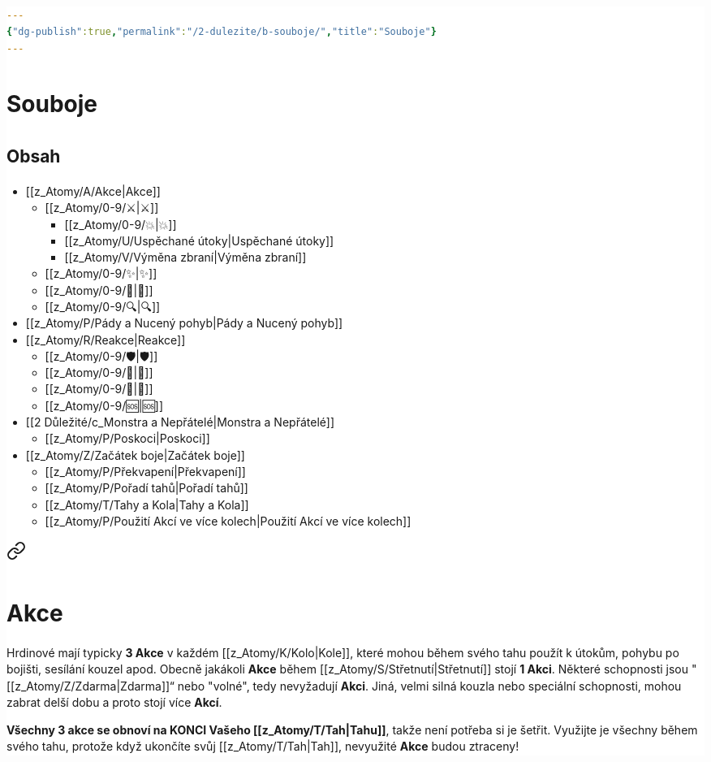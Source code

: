 ```yaml
---
{"dg-publish":true,"permalink":"/2-dulezite/b-souboje/","title":"Souboje"}
---
```


# Souboje
## Obsah
- [[z_Atomy/A/Akce\|Akce]]
	- [[z_Atomy/0-9/⚔️\|⚔️]]
		- [[z_Atomy/0-9/💥\|💥]]
		- [[z_Atomy/U/Uspěchané útoky\|Uspěchané útoky]]
		- [[z_Atomy/V/Výměna zbraní\|Výměna zbraní]]
	- [[z_Atomy/0-9/✨\|✨]]
	- [[z_Atomy/0-9/🥾\|🥾]]
	- [[z_Atomy/0-9/🔍\|🔍]]
- [[z_Atomy/P/Pády a Nucený pohyb\|Pády a Nucený pohyb]]
- [[z_Atomy/R/Reakce\|Reakce]]
	- [[z_Atomy/0-9/🛡️\|🛡️]]
	- [[z_Atomy/0-9/🔰\|🔰]]
	- [[z_Atomy/0-9/🛑\|🛑]]
	- [[z_Atomy/0-9/🆘\|🆘]]
- [[2 Důležité/c_Monstra a Nepřátelé\|Monstra a Nepřátelé]]
	- [[z_Atomy/P/Poskoci\|Poskoci]]
- [[z_Atomy/Z/Začátek boje\|Začátek boje]]
	- [[z_Atomy/P/Překvapení\|Překvapení]]
	- [[z_Atomy/P/Pořadí tahů\|Pořadí tahů]]
	- [[z_Atomy/T/Tahy a Kola\|Tahy a Kola]]
	- [[z_Atomy/P/Použití Akcí ve více kolech\|Použití Akcí ve více kolech]]


<div class="transclusion internal-embed is-loaded"><a class="markdown-embed-link" href="/z-atomy/a/akce/" aria-label="Open link"><svg xmlns="http://www.w3.org/2000/svg" width="24" height="24" viewBox="0 0 24 24" fill="none" stroke="currentColor" stroke-width="2" stroke-linecap="round" stroke-linejoin="round" class="svg-icon lucide-link"><path d="M10 13a5 5 0 0 0 7.54.54l3-3a5 5 0 0 0-7.07-7.07l-1.72 1.71"></path><path d="M14 11a5 5 0 0 0-7.54-.54l-3 3a5 5 0 0 0 7.07 7.07l1.71-1.71"></path></svg></a><div class="markdown-embed">




# Akce
Hrdinové mají typicky **3 Akce** v každém [[z_Atomy/K/Kolo\|Kole]], které mohou během svého tahu použít k útokům, pohybu po bojišti, sesílání kouzel apod. Obecně jakákoli **Akce** během [[z_Atomy/S/Střetnutí\|Střetnutí]] stojí **1 Akci**. Některé schopnosti jsou "[[z_Atomy/Z/Zdarma\|Zdarma]]“ nebo "volné", tedy nevyžadují **Akci**. Jiná, velmi silná kouzla nebo speciální schopnosti, mohou zabrat delší dobu a proto stojí více **Akcí**. 

**Všechny 3 akce se obnoví na KONCI Vašeho [[z_Atomy/T/Tah\|Tahu]]**, takže není potřeba si je šetřit. Využijte je všechny během svého tahu, protože když ukončíte svůj [[z_Atomy/T/Tah\|Tah]], nevyužité **Akce** budou ztraceny!
